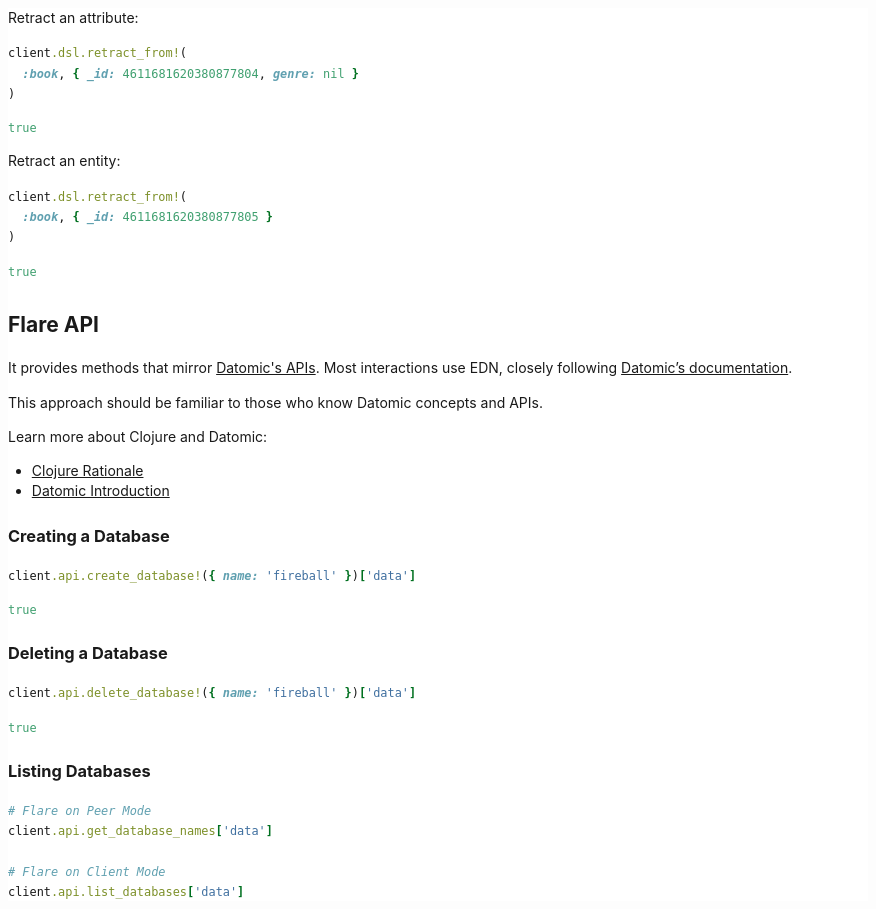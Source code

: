 Retract an attribute:

```ruby
client.dsl.retract_from!(
  :book, { _id: 4611681620380877804, genre: nil }
)
```

```ruby
true
```

Retract an entity:

```ruby
client.dsl.retract_from!(
  :book, { _id: 4611681620380877805 }
)
```

```ruby
true
```


## Flare API

It provides methods that mirror [Datomic's APIs](https://docs.datomic.com/clojure/index.html). Most interactions use EDN, closely following [Datomic’s documentation](https://docs.datomic.com).

This approach should be familiar to those who know Datomic concepts and APIs.

Learn more about Clojure and Datomic:

- [Clojure Rationale](https://clojure.org/about/rationale)
- [Datomic Introduction](https://docs.datomic.com/datomic-overview.html)

### Creating a Database

```ruby
client.api.create_database!({ name: 'fireball' })['data']
```

```ruby
true
```

### Deleting a Database

```ruby
client.api.delete_database!({ name: 'fireball' })['data']
```

```ruby
true
```

### Listing Databases

```ruby
# Flare on Peer Mode
client.api.get_database_names['data']

# Flare on Client Mode
client.api.list_databases['data']
```
